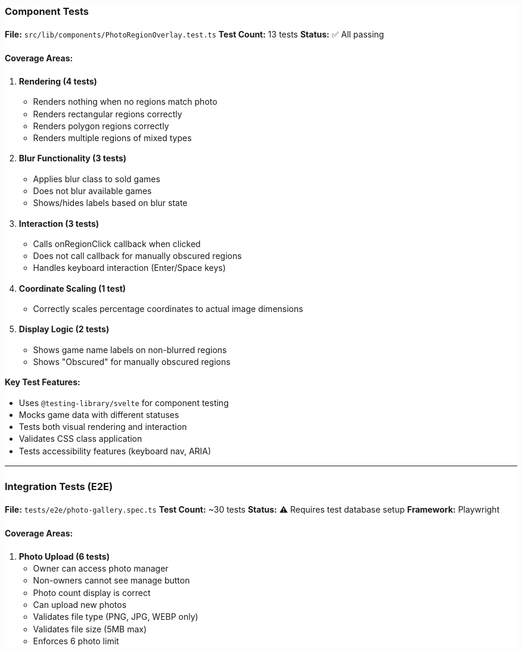 
### Component Tests

**File:** `src/lib/components/PhotoRegionOverlay.test.ts`
**Test Count:** 13 tests
**Status:** ✅ All passing

#### Coverage Areas:

1. **Rendering (4 tests)**
   - Renders nothing when no regions match photo
   - Renders rectangular regions correctly
   - Renders polygon regions correctly
   - Renders multiple regions of mixed types

2. **Blur Functionality (3 tests)**
   - Applies blur class to sold games
   - Does not blur available games
   - Shows/hides labels based on blur state

3. **Interaction (3 tests)**
   - Calls onRegionClick callback when clicked
   - Does not call callback for manually obscured regions
   - Handles keyboard interaction (Enter/Space keys)

4. **Coordinate Scaling (1 test)**
   - Correctly scales percentage coordinates to actual image dimensions

5. **Display Logic (2 tests)**
   - Shows game name labels on non-blurred regions
   - Shows "Obscured" for manually obscured regions

**Key Test Features:**
- Uses `@testing-library/svelte` for component testing
- Mocks game data with different statuses
- Tests both visual rendering and interaction
- Validates CSS class application
- Tests accessibility features (keyboard nav, ARIA)

---

### Integration Tests (E2E)

**File:** `tests/e2e/photo-gallery.spec.ts`
**Test Count:** ~30 tests
**Status:** ⚠️ Requires test database setup
**Framework:** Playwright

#### Coverage Areas:

1. **Photo Upload (6 tests)**
   - Owner can access photo manager
   - Non-owners cannot see manage button
   - Photo count display is correct
   - Can upload new photos
   - Validates file type (PNG, JPG, WEBP only)
   - Validates file size (5MB max)
   - Enforces 6 photo limit
